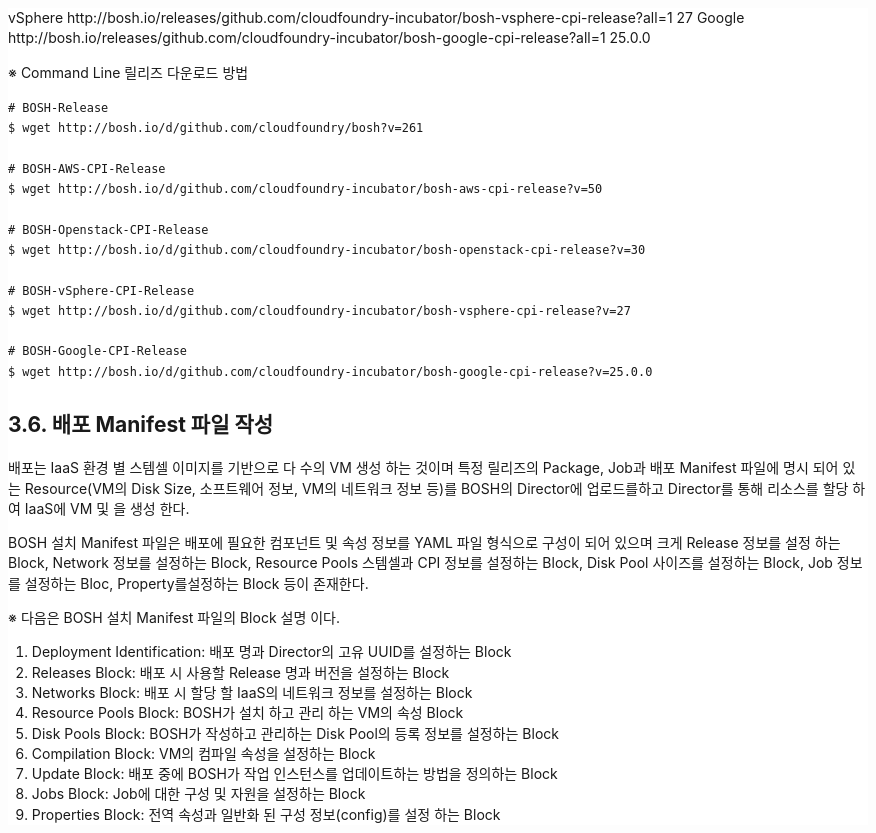  <tr>
<td>vSphere</td>
<td>http://bosh.io/releases/github.com/cloudfoundry-incubator/bosh-vsphere-cpi-release?all=1</td>
<td>27</td>
</tr>


 <tr>
<td>Google</td>
<td>http://bosh.io/releases/github.com/cloudfoundry-incubator/bosh-google-cpi-release?all=1</td>
<td>25.0.0</td>
</tr>

</table>

※ Command Line 릴리즈 다운로드 방법

	# BOSH-Release
	$ wget http://bosh.io/d/github.com/cloudfoundry/bosh?v=261

	# BOSH-AWS-CPI-Release
	$ wget http://bosh.io/d/github.com/cloudfoundry-incubator/bosh-aws-cpi-release?v=50

	# BOSH-Openstack-CPI-Release
	$ wget http://bosh.io/d/github.com/cloudfoundry-incubator/bosh-openstack-cpi-release?v=30

	# BOSH-vSphere-CPI-Release
	$ wget http://bosh.io/d/github.com/cloudfoundry-incubator/bosh-vsphere-cpi-release?v=27

	# BOSH-Google-CPI-Release
	$ wget http://bosh.io/d/github.com/cloudfoundry-incubator/bosh-google-cpi-release?v=25.0.0

## 3.6. 배포 Manifest 파일 작성

배포는 IaaS 환경 별 스템셀 이미지를 기반으로 다 수의 VM 생성 하는 것이며 특정 릴리즈의 Package, Job과 배포 Manifest 파일에 명시 되어 있는 Resource(VM의 Disk Size, 소프트웨어 정보, VM의 네트워크 정보 등)를 BOSH의 Director에 업로드를하고 Director를 통해 리소스를 할당 하여 IaaS에 VM 및 을 생성 한다.

BOSH 설치 Manifest 파일은 배포에 필요한 컴포넌트 및 속성 정보를 YAML 파일 형식으로 구성이 되어 있으며 크게 Release 정보를 설정 하는 Block, Network 정보를 설정하는 Block, Resource Pools 스템셀과 CPI 정보를 설정하는 Block, Disk Pool 사이즈를 설정하는 Block, Job 정보를 설정하는 Bloc, Property를설정하는 Block 등이 존재한다.

※ 다음은 BOSH 설치 Manifest 파일의 Block 설명 이다.

1.	Deployment Identification: 배포 명과 Director의 고유 UUID를 설정하는 Block
2.	Releases Block: 배포 시 사용할 Release 명과 버전을 설정하는 Block
3.	Networks Block: 배포 시 할당 할 IaaS의 네트워크 정보를 설정하는 Block
4.	Resource Pools Block: BOSH가 설치 하고 관리 하는 VM의 속성 Block
5.	Disk Pools Block: BOSH가 작성하고 관리하는 Disk Pool의 등록 정보를 설정하는 Block
6.	Compilation Block: VM의 컴파일 속성을 설정하는 Block
7.	Update Block: 배포 중에 BOSH가 작업 인스턴스를 업데이트하는 방법을 정의하는 Block
8.	Jobs Block: Job에 대한 구성 및 자원을 설정하는 Block
9.	Properties Block: 전역 속성과 일반화 된 구성 정보(config)를 설정 하는 Block
